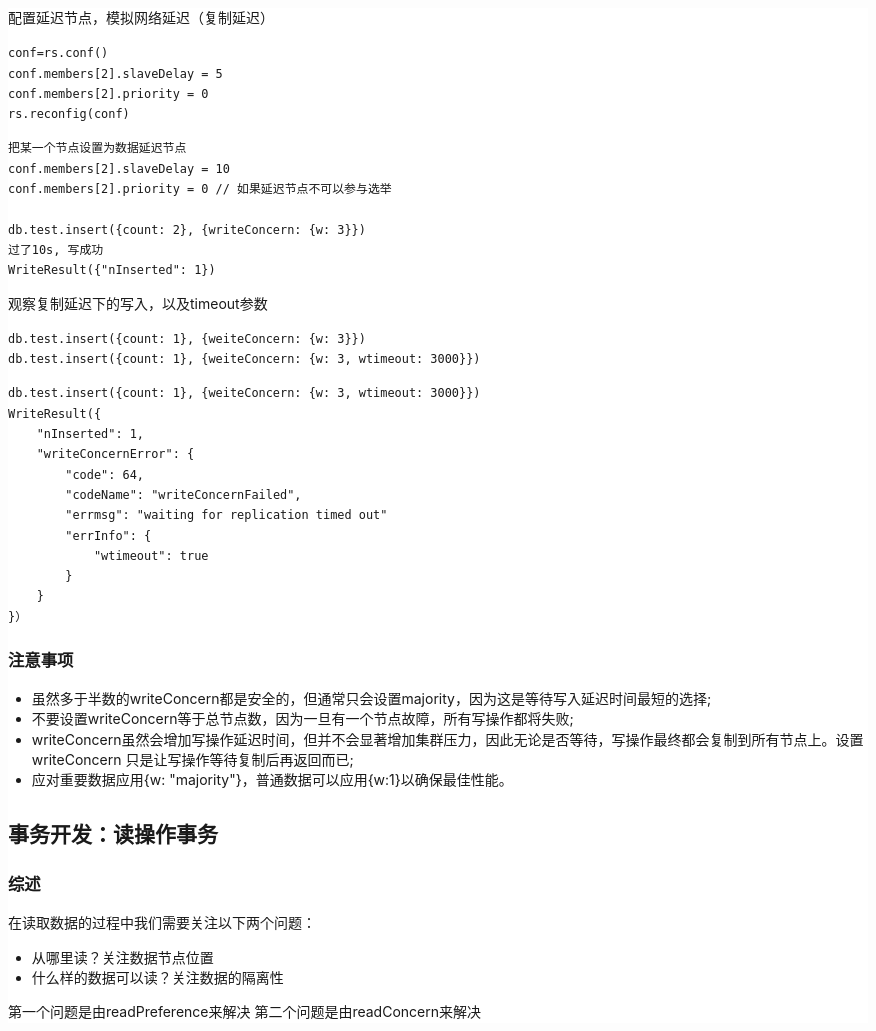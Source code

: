配置延迟节点，模拟网络延迟（复制延迟）
```
conf=rs.conf()
conf.members[2].slaveDelay = 5
conf.members[2].priority = 0
rs.reconfig(conf)
```

```
把某一个节点设置为数据延迟节点
conf.members[2].slaveDelay = 10
conf.members[2].priority = 0 // 如果延迟节点不可以参与选举

db.test.insert({count: 2}, {writeConcern: {w: 3}})
过了10s, 写成功 
WriteResult({"nInserted": 1})
```

观察复制延迟下的写入，以及timeout参数
```
db.test.insert({count: 1}, {weiteConcern: {w: 3}})
db.test.insert({count: 1}, {weiteConcern: {w: 3, wtimeout: 3000}})
```

```
db.test.insert({count: 1}, {weiteConcern: {w: 3, wtimeout: 3000}}) 
WriteResult({
    "nInserted": 1,
    "writeConcernError": {
        "code": 64,
        "codeName": "writeConcernFailed",
        "errmsg": "waiting for replication timed out"
        "errInfo": {
            "wtimeout": true
        }
    }    
}）   
```

### 注意事项
- 虽然多于半数的writeConcern都是安全的，但通常只会设置majority，因为这是等待写入延迟时间最短的选择;
- 不要设置writeConcern等于总节点数，因为一旦有一个节点故障，所有写操作都将失败;
- writeConcern虽然会增加写操作延迟时间，但并不会显著增加集群压力，因此无论是否等待，写操作最终都会复制到所有节点上。设置 writeConcern 只是让写操作等待复制后再返回而已;
- 应对重要数据应用{w: "majority"}，普通数据可以应用{w:1}以确保最佳性能。

## 事务开发：读操作事务
### 综述
在读取数据的过程中我们需要关注以下两个问题：
- 从哪里读？关注数据节点位置
- 什么样的数据可以读？关注数据的隔离性

第一个问题是由readPreference来解决
第二个问题是由readConcern来解决
